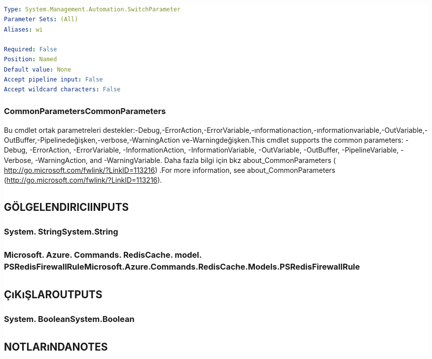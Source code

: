 ```yaml
Type: System.Management.Automation.SwitchParameter
Parameter Sets: (All)
Aliases: wi

Required: False
Position: Named
Default value: None
Accept pipeline input: False
Accept wildcard characters: False
```

### <span data-ttu-id="89225-130">CommonParameters</span><span class="sxs-lookup"><span data-stu-id="89225-130">CommonParameters</span></span>
<span data-ttu-id="89225-131">Bu cmdlet ortak parametreleri destekler:-Debug,-ErrorAction,-ErrorVariable,-ınformationaction,-ınformationvariable,-OutVariable,-OutBuffer,-Pipelinedeğişken,-verbose,-WarningAction ve-Warningdeğişken.</span><span class="sxs-lookup"><span data-stu-id="89225-131">This cmdlet supports the common parameters: -Debug, -ErrorAction, -ErrorVariable, -InformationAction, -InformationVariable, -OutVariable, -OutBuffer, -PipelineVariable, -Verbose, -WarningAction, and -WarningVariable.</span></span> <span data-ttu-id="89225-132">Daha fazla bilgi için bkz about_CommonParameters ( http://go.microsoft.com/fwlink/?LinkID=113216) .</span><span class="sxs-lookup"><span data-stu-id="89225-132">For more information, see about_CommonParameters (http://go.microsoft.com/fwlink/?LinkID=113216).</span></span>

## <span data-ttu-id="89225-133">GÖLGELENDIRICI</span><span class="sxs-lookup"><span data-stu-id="89225-133">INPUTS</span></span>

### <span data-ttu-id="89225-134">System. String</span><span class="sxs-lookup"><span data-stu-id="89225-134">System.String</span></span>

### <span data-ttu-id="89225-135">Microsoft. Azure. Commands. RedisCache. model. PSRedisFirewallRule</span><span class="sxs-lookup"><span data-stu-id="89225-135">Microsoft.Azure.Commands.RedisCache.Models.PSRedisFirewallRule</span></span>

## <span data-ttu-id="89225-136">ÇıKıŞLAR</span><span class="sxs-lookup"><span data-stu-id="89225-136">OUTPUTS</span></span>

### <span data-ttu-id="89225-137">System. Boolean</span><span class="sxs-lookup"><span data-stu-id="89225-137">System.Boolean</span></span>

## <span data-ttu-id="89225-138">NOTLARıNDA</span><span class="sxs-lookup"><span data-stu-id="89225-138">NOTES</span></span>
